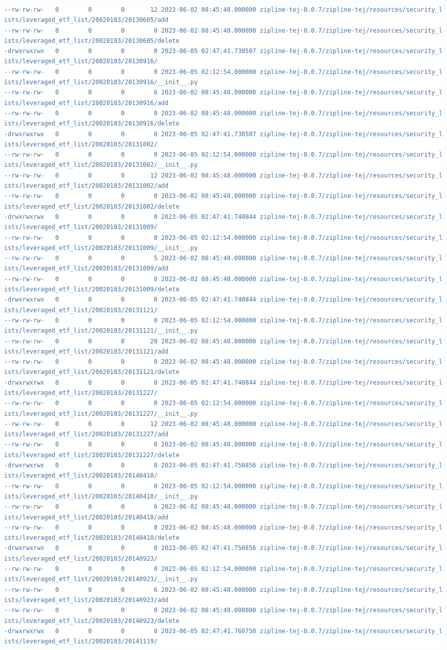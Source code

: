 ```diff
--rw-rw-rw-   0        0        0       12 2023-06-02 08:45:48.000000 zipline-tej-0.0.7/zipline-tej/resources/security_lists/leveraged_etf_list/20020103/20130605/add
--rw-rw-rw-   0        0        0        0 2023-06-02 08:45:48.000000 zipline-tej-0.0.7/zipline-tej/resources/security_lists/leveraged_etf_list/20020103/20130605/delete
-drwxrwxrwx   0        0        0        0 2023-06-05 02:47:41.730507 zipline-tej-0.0.7/zipline-tej/resources/security_lists/leveraged_etf_list/20020103/20130916/
--rw-rw-rw-   0        0        0        0 2023-06-05 02:12:54.000000 zipline-tej-0.0.7/zipline-tej/resources/security_lists/leveraged_etf_list/20020103/20130916/__init__.py
--rw-rw-rw-   0        0        0        6 2023-06-02 08:45:48.000000 zipline-tej-0.0.7/zipline-tej/resources/security_lists/leveraged_etf_list/20020103/20130916/add
--rw-rw-rw-   0        0        0        0 2023-06-02 08:45:48.000000 zipline-tej-0.0.7/zipline-tej/resources/security_lists/leveraged_etf_list/20020103/20130916/delete
-drwxrwxrwx   0        0        0        0 2023-06-05 02:47:41.730507 zipline-tej-0.0.7/zipline-tej/resources/security_lists/leveraged_etf_list/20020103/20131002/
--rw-rw-rw-   0        0        0        0 2023-06-05 02:12:54.000000 zipline-tej-0.0.7/zipline-tej/resources/security_lists/leveraged_etf_list/20020103/20131002/__init__.py
--rw-rw-rw-   0        0        0       12 2023-06-02 08:45:48.000000 zipline-tej-0.0.7/zipline-tej/resources/security_lists/leveraged_etf_list/20020103/20131002/add
--rw-rw-rw-   0        0        0        0 2023-06-02 08:45:48.000000 zipline-tej-0.0.7/zipline-tej/resources/security_lists/leveraged_etf_list/20020103/20131002/delete
-drwxrwxrwx   0        0        0        0 2023-06-05 02:47:41.740844 zipline-tej-0.0.7/zipline-tej/resources/security_lists/leveraged_etf_list/20020103/20131009/
--rw-rw-rw-   0        0        0        0 2023-06-05 02:12:54.000000 zipline-tej-0.0.7/zipline-tej/resources/security_lists/leveraged_etf_list/20020103/20131009/__init__.py
--rw-rw-rw-   0        0        0        5 2023-06-02 08:45:48.000000 zipline-tej-0.0.7/zipline-tej/resources/security_lists/leveraged_etf_list/20020103/20131009/add
--rw-rw-rw-   0        0        0        0 2023-06-02 08:45:48.000000 zipline-tej-0.0.7/zipline-tej/resources/security_lists/leveraged_etf_list/20020103/20131009/delete
-drwxrwxrwx   0        0        0        0 2023-06-05 02:47:41.740844 zipline-tej-0.0.7/zipline-tej/resources/security_lists/leveraged_etf_list/20020103/20131121/
--rw-rw-rw-   0        0        0        0 2023-06-05 02:12:54.000000 zipline-tej-0.0.7/zipline-tej/resources/security_lists/leveraged_etf_list/20020103/20131121/__init__.py
--rw-rw-rw-   0        0        0       20 2023-06-02 08:45:48.000000 zipline-tej-0.0.7/zipline-tej/resources/security_lists/leveraged_etf_list/20020103/20131121/add
--rw-rw-rw-   0        0        0        0 2023-06-02 08:45:48.000000 zipline-tej-0.0.7/zipline-tej/resources/security_lists/leveraged_etf_list/20020103/20131121/delete
-drwxrwxrwx   0        0        0        0 2023-06-05 02:47:41.740844 zipline-tej-0.0.7/zipline-tej/resources/security_lists/leveraged_etf_list/20020103/20131227/
--rw-rw-rw-   0        0        0        0 2023-06-05 02:12:54.000000 zipline-tej-0.0.7/zipline-tej/resources/security_lists/leveraged_etf_list/20020103/20131227/__init__.py
--rw-rw-rw-   0        0        0       12 2023-06-02 08:45:48.000000 zipline-tej-0.0.7/zipline-tej/resources/security_lists/leveraged_etf_list/20020103/20131227/add
--rw-rw-rw-   0        0        0        0 2023-06-02 08:45:48.000000 zipline-tej-0.0.7/zipline-tej/resources/security_lists/leveraged_etf_list/20020103/20131227/delete
-drwxrwxrwx   0        0        0        0 2023-06-05 02:47:41.750856 zipline-tej-0.0.7/zipline-tej/resources/security_lists/leveraged_etf_list/20020103/20140410/
--rw-rw-rw-   0        0        0        0 2023-06-05 02:12:54.000000 zipline-tej-0.0.7/zipline-tej/resources/security_lists/leveraged_etf_list/20020103/20140410/__init__.py
--rw-rw-rw-   0        0        0        6 2023-06-02 08:45:48.000000 zipline-tej-0.0.7/zipline-tej/resources/security_lists/leveraged_etf_list/20020103/20140410/add
--rw-rw-rw-   0        0        0        0 2023-06-02 08:45:48.000000 zipline-tej-0.0.7/zipline-tej/resources/security_lists/leveraged_etf_list/20020103/20140410/delete
-drwxrwxrwx   0        0        0        0 2023-06-05 02:47:41.750856 zipline-tej-0.0.7/zipline-tej/resources/security_lists/leveraged_etf_list/20020103/20140923/
--rw-rw-rw-   0        0        0        0 2023-06-05 02:12:54.000000 zipline-tej-0.0.7/zipline-tej/resources/security_lists/leveraged_etf_list/20020103/20140923/__init__.py
--rw-rw-rw-   0        0        0        6 2023-06-02 08:45:48.000000 zipline-tej-0.0.7/zipline-tej/resources/security_lists/leveraged_etf_list/20020103/20140923/add
--rw-rw-rw-   0        0        0        0 2023-06-02 08:45:48.000000 zipline-tej-0.0.7/zipline-tej/resources/security_lists/leveraged_etf_list/20020103/20140923/delete
-drwxrwxrwx   0        0        0        0 2023-06-05 02:47:41.760750 zipline-tej-0.0.7/zipline-tej/resources/security_lists/leveraged_etf_list/20020103/20141119/
```